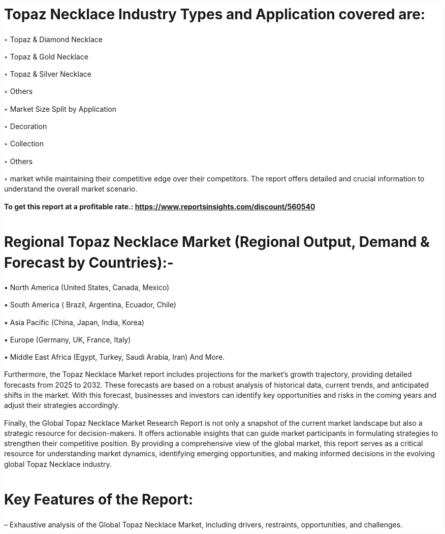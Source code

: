 # <strong>Topaz Necklace Industry Types and Application covered are:</strong>

‣ Topaz & Diamond Necklace

   ‣ Topaz & Gold Necklace

   ‣ Topaz & Silver Necklace

   ‣ Others

‣ Market Size Split by Application

   ‣ Decoration

   ‣ Collection

   ‣ Others

   ‣  market while maintaining their competitive edge over their competitors. The report offers detailed and crucial information to understand the overall market scenario.

<strong>To get this report at a profitable rate.: <a href=https://www.reportsinsights.com/discount/560540>https://www.reportsinsights.com/discount/560540</a></strong>

# <strong>Regional Topaz Necklace Market (Regional Output, Demand &amp; Forecast by Countries):-</strong>

• North America (United States, Canada, Mexico)

• South America ( Brazil, Argentina, Ecuador, Chile)

• Asia Pacific (China, Japan, India, Korea)

• Europe (Germany, UK, France, Italy)

• Middle East Africa (Egypt, Turkey, Saudi Arabia, Iran) And More.

Furthermore, the Topaz Necklace Market report includes projections for the market’s growth trajectory, providing detailed forecasts from 2025 to 2032. These forecasts are based on a robust analysis of historical data, current trends, and anticipated shifts in the market. With this forecast, businesses and investors can identify key opportunities and risks in the coming years and adjust their strategies accordingly.

Finally, the Global Topaz Necklace Market Research Report is not only a snapshot of the current market landscape but also a strategic resource for decision-makers. It offers actionable insights that can guide market participants in formulating strategies to strengthen their competitive position. By providing a comprehensive view of the global market, this report serves as a critical resource for understanding market dynamics, identifying emerging opportunities, and making informed decisions in the evolving global Topaz Necklace industry.

# <strong>Key Features of the Report:</strong>

– Exhaustive analysis of the Global Topaz Necklace Market, including drivers, restraints, opportunities, and challenges.
